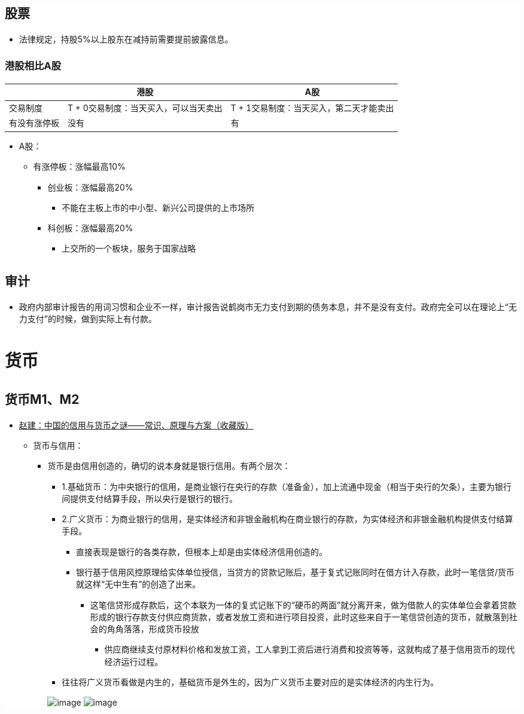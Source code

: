 ## 股票

- 法律规定，持股5%以上股东在减持前需要提前披露信息。

### 港股相比A股

|              | 港股                                  | A股                                     |
|--------------|---------------------------------------|-----------------------------------------|
| 交易制度     | T + 0交易制度：当天买入，可以当天卖出 | T + 1交易制度：当天买入，第二天才能卖出 |
| 有没有涨停板 | 没有                                  | 有                                      |

- A股：

    - 有涨停板：涨幅最高10%

        - 创业板：涨幅最高20%

            - 不能在主板上市的中小型、新兴公司提供的上市场所

        - 科创板：涨幅最高20%

            - 上交所的一个板块，服务于国家战略

## 审计

- 政府内部审计报告的用词习惯和企业不一样，审计报告说鹤岗市无力支付到期的债务本息，并不是没有支付。政府完全可以在理论上“无力支付”的时候，做到实际上有付款。

# 货币

## 货币M1、M2

- [赵建：中国的信用与货币之谜——常识、原理与方案（收藏版）](https://baijiahao.baidu.com/s?id=1653135357187696217&wfr=spider&for=pc)

    - 货币与信用：

        - 货币是由信用创造的，确切的说本身就是银行信用。有两个层次：

            - 1.基础货币：为中央银行的信用，是商业银行在央行的存款（准备金），加上流通中现金（相当于央行的欠条），主要为银行间提供支付结算手段，所以央行是银行的银行。

            - 2.广义货币：为商业银行的信用，是实体经济和非银金融机构在商业银行的存款，为实体经济和非银金融机构提供支付结算手段。

                - 直接表现是银行的各类存款，但根本上却是由实体经济信用创造的。

                - 银行基于信用风控原理给实体单位授信，当贷方的贷款记账后，基于复式记账同时在借方计入存款，此时一笔信贷/货币就这样“无中生有”的创造了出来。

                    - 这笔信贷形成存款后，这个本联为一体的复式记账下的“硬币的两面”就分离开来，做为借款人的实体单位会拿着贷款形成的银行存款支付供应商货款，或者发放工资和进行项目投资，此时这些来自于一笔信贷创造的货币，就散落到社会的角角落落，形成货币投放

                        - 供应商继续支付原材料价格和发放工资，工人拿到工资后进行消费和投资等等，这就构成了基于信用货币的现代经济运行过程。

            - 往往将广义货币看做是内生的，基础货币是外生的，因为广义货币主要对应的是实体经济的内生行为。

            ![image](../Pictures/china/中国现代发展/货币供给机理图.avif)
            ![image](../Pictures/china/中国现代发展/信用分层.avif)
